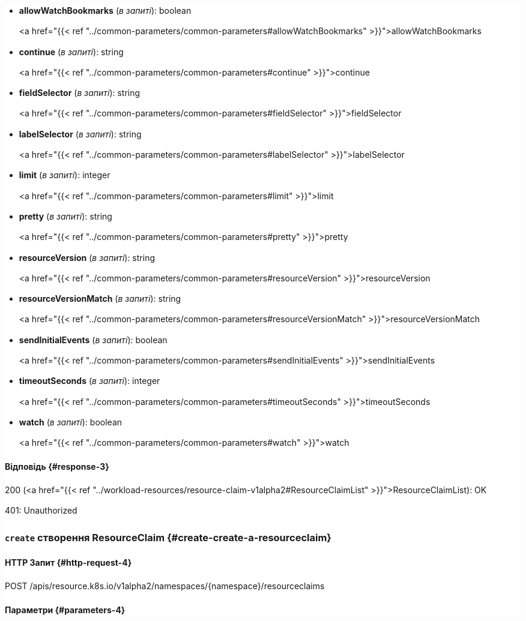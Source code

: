 - **allowWatchBookmarks** (*в запиті*): boolean

  <a href="{{< ref "../common-parameters/common-parameters#allowWatchBookmarks" >}}">allowWatchBookmarks</a>

- **continue** (*в запиті*): string

  <a href="{{< ref "../common-parameters/common-parameters#continue" >}}">continue</a>

- **fieldSelector** (*в запиті*): string

  <a href="{{< ref "../common-parameters/common-parameters#fieldSelector" >}}">fieldSelector</a>

- **labelSelector** (*в запиті*): string

  <a href="{{< ref "../common-parameters/common-parameters#labelSelector" >}}">labelSelector</a>

- **limit** (*в запиті*): integer

  <a href="{{< ref "../common-parameters/common-parameters#limit" >}}">limit</a>

- **pretty** (*в запиті*): string

  <a href="{{< ref "../common-parameters/common-parameters#pretty" >}}">pretty</a>

- **resourceVersion** (*в запиті*): string

  <a href="{{< ref "../common-parameters/common-parameters#resourceVersion" >}}">resourceVersion</a>

- **resourceVersionMatch** (*в запиті*): string

  <a href="{{< ref "../common-parameters/common-parameters#resourceVersionMatch" >}}">resourceVersionMatch</a>

- **sendInitialEvents** (*в запиті*): boolean

  <a href="{{< ref "../common-parameters/common-parameters#sendInitialEvents" >}}">sendInitialEvents</a>

- **timeoutSeconds** (*в запиті*): integer

  <a href="{{< ref "../common-parameters/common-parameters#timeoutSeconds" >}}">timeoutSeconds</a>

- **watch** (*в запиті*): boolean

  <a href="{{< ref "../common-parameters/common-parameters#watch" >}}">watch</a>

#### Відповідь {#response-3}

200 (<a href="{{< ref "../workload-resources/resource-claim-v1alpha2#ResourceClaimList" >}}">ResourceClaimList</a>): OK

401: Unauthorized

### `create` створення ResourceClaim {#create-create-a-resourceclaim}

#### HTTP Запит {#http-request-4}

POST /apis/resource.k8s.io/v1alpha2/namespaces/{namespace}/resourceclaims

#### Параметри {#parameters-4}
